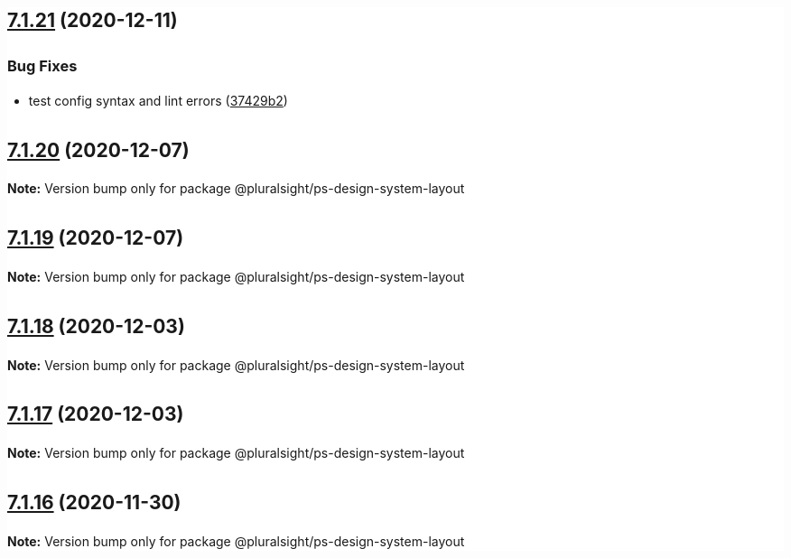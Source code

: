 ## [7.1.21](https://github.com/pluralsight/design-system/compare/@pluralsight/ps-design-system-layout@7.1.20...@pluralsight/ps-design-system-layout@7.1.21) (2020-12-11)


### Bug Fixes

* test config syntax and lint errors ([37429b2](https://github.com/pluralsight/design-system/commit/37429b289e428500233a3954c5bf1bb96df852a6))





## [7.1.20](https://github.com/pluralsight/design-system/compare/@pluralsight/ps-design-system-layout@7.1.19...@pluralsight/ps-design-system-layout@7.1.20) (2020-12-07)

**Note:** Version bump only for package @pluralsight/ps-design-system-layout





## [7.1.19](https://github.com/pluralsight/design-system/compare/@pluralsight/ps-design-system-layout@7.1.18...@pluralsight/ps-design-system-layout@7.1.19) (2020-12-07)

**Note:** Version bump only for package @pluralsight/ps-design-system-layout





## [7.1.18](https://github.com/pluralsight/design-system/compare/@pluralsight/ps-design-system-layout@7.1.17...@pluralsight/ps-design-system-layout@7.1.18) (2020-12-03)

**Note:** Version bump only for package @pluralsight/ps-design-system-layout





## [7.1.17](https://github.com/pluralsight/design-system/compare/@pluralsight/ps-design-system-layout@7.1.16...@pluralsight/ps-design-system-layout@7.1.17) (2020-12-03)

**Note:** Version bump only for package @pluralsight/ps-design-system-layout





## [7.1.16](https://github.com/pluralsight/design-system/compare/@pluralsight/ps-design-system-layout@7.1.15...@pluralsight/ps-design-system-layout@7.1.16) (2020-11-30)

**Note:** Version bump only for package @pluralsight/ps-design-system-layout
